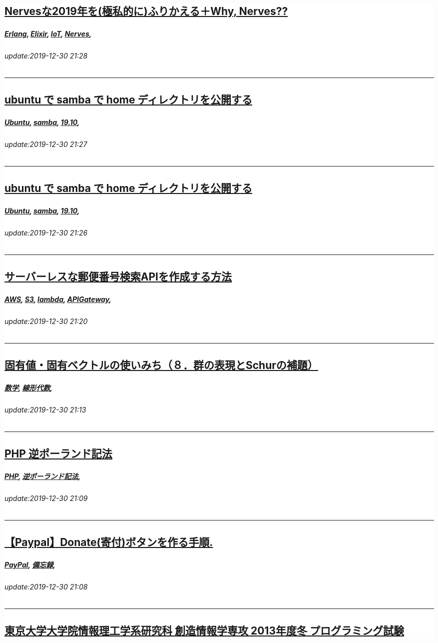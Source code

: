 ## [Nervesな2019年を(極私的に)ふりかえる＋Why, Nerves??](https://qiita.com/takasehideki/items/c11e03faf6701e233026)
##### [Erlang](https://qiita.com/tags/Erlang), [Elixir](https://qiita.com/tags/Elixir), [IoT](https://qiita.com/tags/IoT), [Nerves](https://qiita.com/tags/Nerves), 
###### update:2019-12-30 21:28
---
## [ubuntu で samba で home ディレクトリを公開する](https://qiita.com/m-tmatma/items/8488be9b3159286505db)
##### [Ubuntu](https://qiita.com/tags/Ubuntu), [samba](https://qiita.com/tags/samba), [19.10](https://qiita.com/tags/19.10), 
###### update:2019-12-30 21:27
---
## [ubuntu で samba で home ディレクトリを公開する](https://qiita.com/m-tmatma/items/21482859419f5431cdbe)
##### [Ubuntu](https://qiita.com/tags/Ubuntu), [samba](https://qiita.com/tags/samba), [19.10](https://qiita.com/tags/19.10), 
###### update:2019-12-30 21:26
---
## [サーバーレスな郵便番号検索APIを作成する方法](https://qiita.com/haruto167/items/e06803f8d2b1432f6b19)
##### [AWS](https://qiita.com/tags/AWS), [S3](https://qiita.com/tags/S3), [lambda](https://qiita.com/tags/lambda), [APIGateway](https://qiita.com/tags/APIGateway), 
###### update:2019-12-30 21:20
---
## [固有値・固有ベクトルの使いみち（８．群の表現とSchurの補題）](https://qiita.com/sasanquaneuf/items/52b3f55b976d3060bab4)
##### [数学](https://qiita.com/tags/数学), [線形代数](https://qiita.com/tags/線形代数), 
###### update:2019-12-30 21:13
---
## [PHP 逆ポーランド記法](https://qiita.com/haseyuy/items/0d86430a3a78268f7cc1)
##### [PHP](https://qiita.com/tags/PHP), [逆ポーランド記法](https://qiita.com/tags/逆ポーランド記法), 
###### update:2019-12-30 21:09
---
## [【Paypal】Donate(寄付)ボタンを作る手順.](https://qiita.com/Koshi_VTuber/items/3d09541c457403aa645f)
##### [PayPal](https://qiita.com/tags/PayPal), [備忘録](https://qiita.com/tags/備忘録), 
###### update:2019-12-30 21:08
---
## [東京大学大学院情報理工学系研究科 創造情報学専攻 2013年度冬 プログラミング試験](https://qiita.com/YuanzhongLi/items/41214a087a3684fbb915)